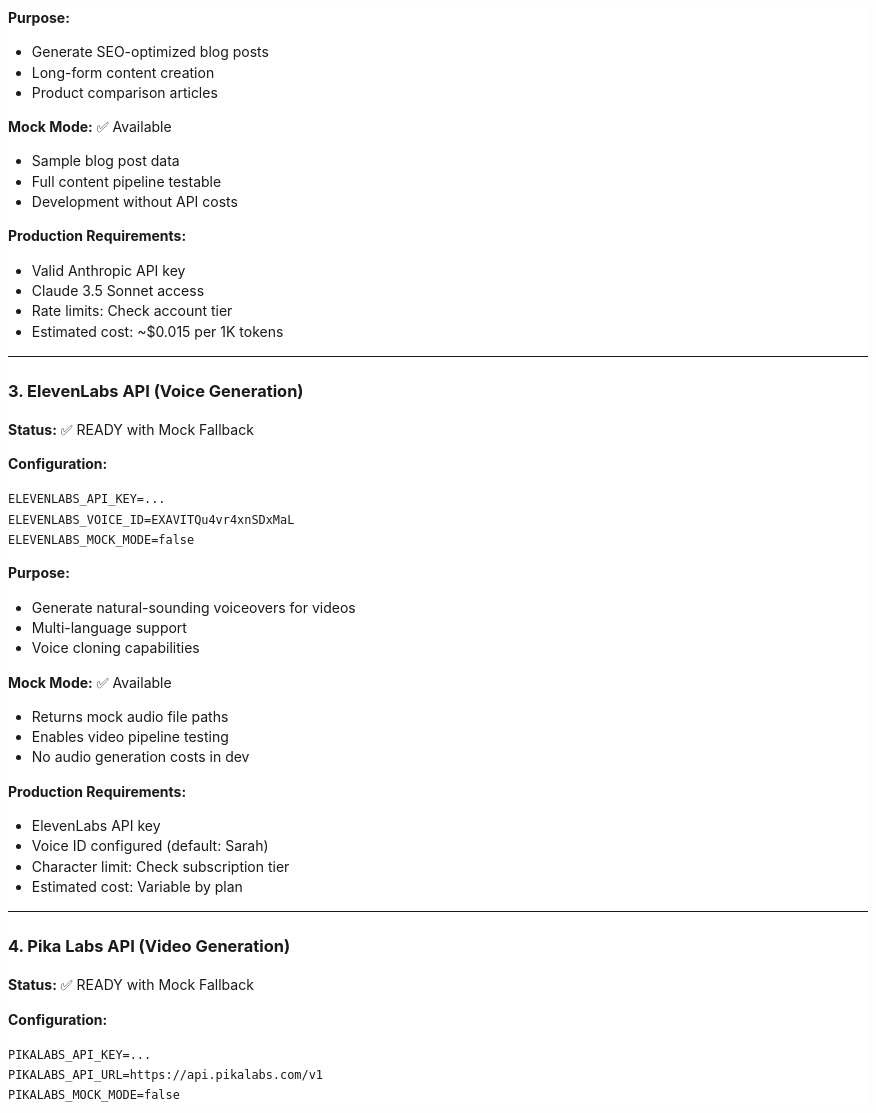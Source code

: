 **Purpose:**
- Generate SEO-optimized blog posts
- Long-form content creation
- Product comparison articles

**Mock Mode:** ✅ Available
- Sample blog post data
- Full content pipeline testable
- Development without API costs

**Production Requirements:**
- Valid Anthropic API key
- Claude 3.5 Sonnet access
- Rate limits: Check account tier
- Estimated cost: ~$0.015 per 1K tokens

---

### 3. ElevenLabs API (Voice Generation)

**Status:** ✅ READY with Mock Fallback

**Configuration:**
```env
ELEVENLABS_API_KEY=...
ELEVENLABS_VOICE_ID=EXAVITQu4vr4xnSDxMaL
ELEVENLABS_MOCK_MODE=false
```

**Purpose:**
- Generate natural-sounding voiceovers for videos
- Multi-language support
- Voice cloning capabilities

**Mock Mode:** ✅ Available
- Returns mock audio file paths
- Enables video pipeline testing
- No audio generation costs in dev

**Production Requirements:**
- ElevenLabs API key
- Voice ID configured (default: Sarah)
- Character limit: Check subscription tier
- Estimated cost: Variable by plan

---

### 4. Pika Labs API (Video Generation)

**Status:** ✅ READY with Mock Fallback

**Configuration:**
```env
PIKALABS_API_KEY=...
PIKALABS_API_URL=https://api.pikalabs.com/v1
PIKALABS_MOCK_MODE=false
```
